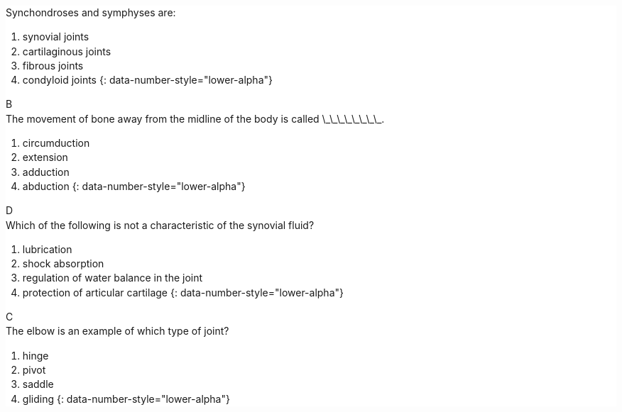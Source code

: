 <div data-type="exercise" class="exercise">
<div data-type="problem" class="problem" markdown="1">
Synchondroses and symphyses are:

1.  synovial joints
2.  cartilaginous joints
3.  fibrous joints
4.  condyloid joints
{: data-number-style="lower-alpha"}

</div>
<div data-type="solution" class="solution" markdown="1">
B

</div>
</div>

<div data-type="exercise" class="exercise">
<div data-type="problem" class="problem" markdown="1">
The movement of bone away from the midline of the body is called \_\_\_\_\_\_\_\_.

1.  circumduction
2.  extension
3.  adduction
4.  abduction
{: data-number-style="lower-alpha"}

</div>
<div data-type="solution" class="solution" markdown="1">
D

</div>
</div>

<div data-type="exercise" class="exercise">
<div data-type="problem" class="problem" markdown="1">
Which of the following is not a characteristic of the synovial fluid?

1.  lubrication
2.  shock absorption
3.  regulation of water balance in the joint
4.  protection of articular cartilage
{: data-number-style="lower-alpha"}

</div>
<div data-type="solution" class="solution" markdown="1">
C

</div>
</div>

<div data-type="exercise" class="exercise">
<div data-type="problem" class="problem" markdown="1">
The elbow is an example of which type of joint?

1.  hinge
2.  pivot
3.  saddle
4.  gliding
{: data-number-style="lower-alpha"}
